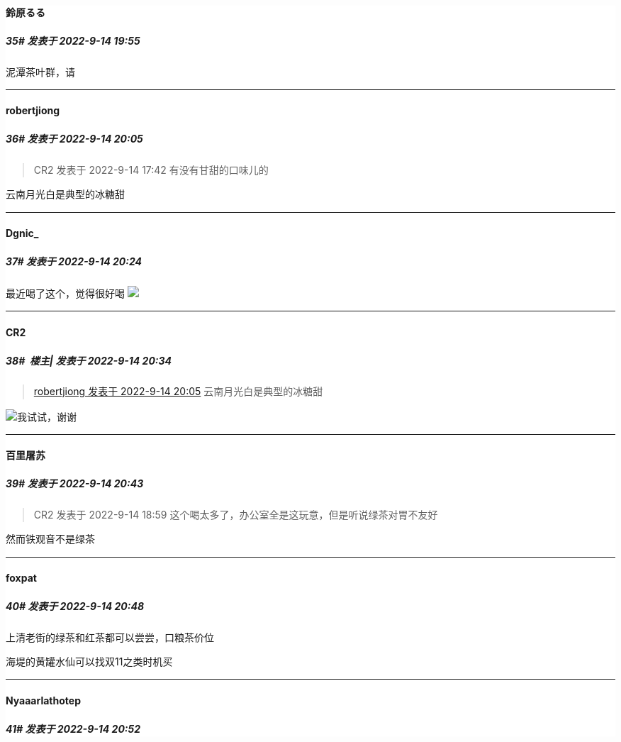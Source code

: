 ####  鈴原るる  
##### 35#       发表于 2022-9-14 19:55

泥潭茶叶群，请

*****

####  robertjiong  
##### 36#       发表于 2022-9-14 20:05

<blockquote>CR2 发表于 2022-9-14 17:42
有没有甘甜的口味儿的</blockquote>
云南月光白是典型的冰糖甜

*****

####  Dgnic_  
##### 37#       发表于 2022-9-14 20:24

最近喝了这个，觉得很好喝
<img src="https://p.sda1.dev/7/e407516287a374a877c88eb875b8309c/CMP_20220914202409954.jpg" referrerpolicy="no-referrer">

*****

####  CR2  
##### 38#         楼主| 发表于 2022-9-14 20:34

<blockquote><a href="httphttps://bbs.saraba1st.com/2b/forum.php?mod=redirect&amp;goto=findpost&amp;pid=57486381&amp;ptid=2092804" target="_blank">robertjiong 发表于 2022-9-14 20:05</a>
云南月光白是典型的冰糖甜</blockquote>
<img src="https://static.saraba1st.com/image/smiley/face2017/045.png" referrerpolicy="no-referrer">我试试，谢谢

*****

####  百里屠苏  
##### 39#       发表于 2022-9-14 20:43

<blockquote>CR2 发表于 2022-9-14 18:59
这个喝太多了，办公室全是这玩意，但是听说绿茶对胃不友好</blockquote>
然而铁观音不是绿茶

*****

####  foxpat  
##### 40#       发表于 2022-9-14 20:48

上清老街的绿茶和红茶都可以尝尝，口粮茶价位

海堤的黄罐水仙可以找双11之类时机买

*****

####  Nyaaarlathotep  
##### 41#       发表于 2022-9-14 20:52
